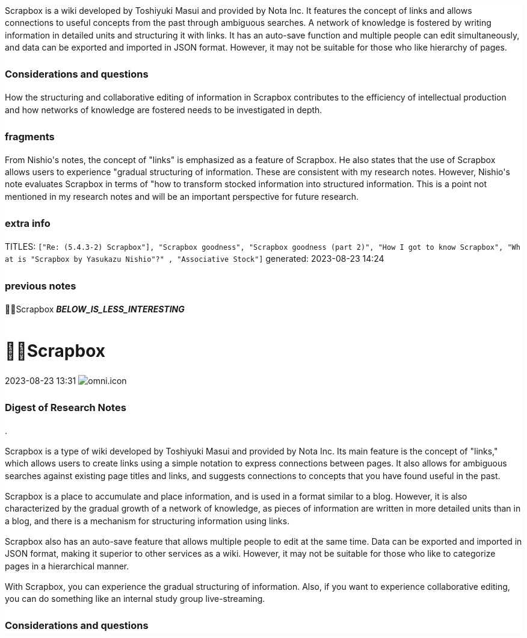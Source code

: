 Scrapbox is a wiki developed by Toshiyuki Masui and provided by Nota Inc. It features the concept of links and allows connections to useful concepts from the past through ambiguous searches. A network of knowledge is fostered by writing information in detailed units and structuring it with links. It has an auto-save function and multiple people can edit simultaneously, and data can be exported and imported in JSON format. However, it may not be suitable for those who like hierarchy of pages.

### Considerations and questions

How the structuring and collaborative editing of information in Scrapbox contributes to the efficiency of intellectual production and how networks of knowledge are fostered needs to be investigated in depth.

### fragments
From Nishio's notes, the concept of "links" is emphasized as a feature of Scrapbox. He also states that the use of Scrapbox allows users to experience "gradual structuring of information. These are consistent with my research notes. However, Nishio's note evaluates Scrapbox in terms of "how to transform stocked information into structured information. This is a point not mentioned in my research notes and will be an important perspective for future research.

### extra info
TITLES: `["Re: (5.4.3-2) Scrapbox"], "Scrapbox goodness", "Scrapbox goodness (part 2)", "How I got to know Scrapbox", "What is "Scrapbox by Yasukazu Nishio"?" , "Associative Stock"]`
generated: 2023-08-23 14:24
### previous notes
🤖🔁Scrapbox
___BELOW_IS_LESS_INTERESTING___
# 🤖🔁Scrapbox
 2023-08-23 13:31 <img src='https://scrapbox.io/api/pages/nishio-en/omni/icon' alt='omni.icon' height="19.5"/>
### Digest of Research Notes
.

Scrapbox is a type of wiki developed by Toshiyuki Masui and provided by Nota Inc. Its main feature is the concept of "links," which allows users to create links using a simple notation to express connections between pages. It also allows for ambiguous searches against existing page titles and links, and suggests connections to concepts that you have found useful in the past.

Scrapbox is a place to accumulate and place information, and is used in a format similar to a blog. However, it is also characterized by the gradual growth of a network of knowledge, as pieces of information are written in more detailed units than in a blog, and there is a mechanism for structuring information using links.

Scrapbox also has an auto-save feature that allows multiple people to edit at the same time. Data can be exported and imported in JSON format, making it superior to other services as a wiki. However, it may not be suitable for those who like to categorize pages in a hierarchical manner.

With Scrapbox, you can experience the gradual structuring of information. Also, if you want to experience collaborative editing, you can do something like an internal study group live-streaming.

### Considerations and questions

